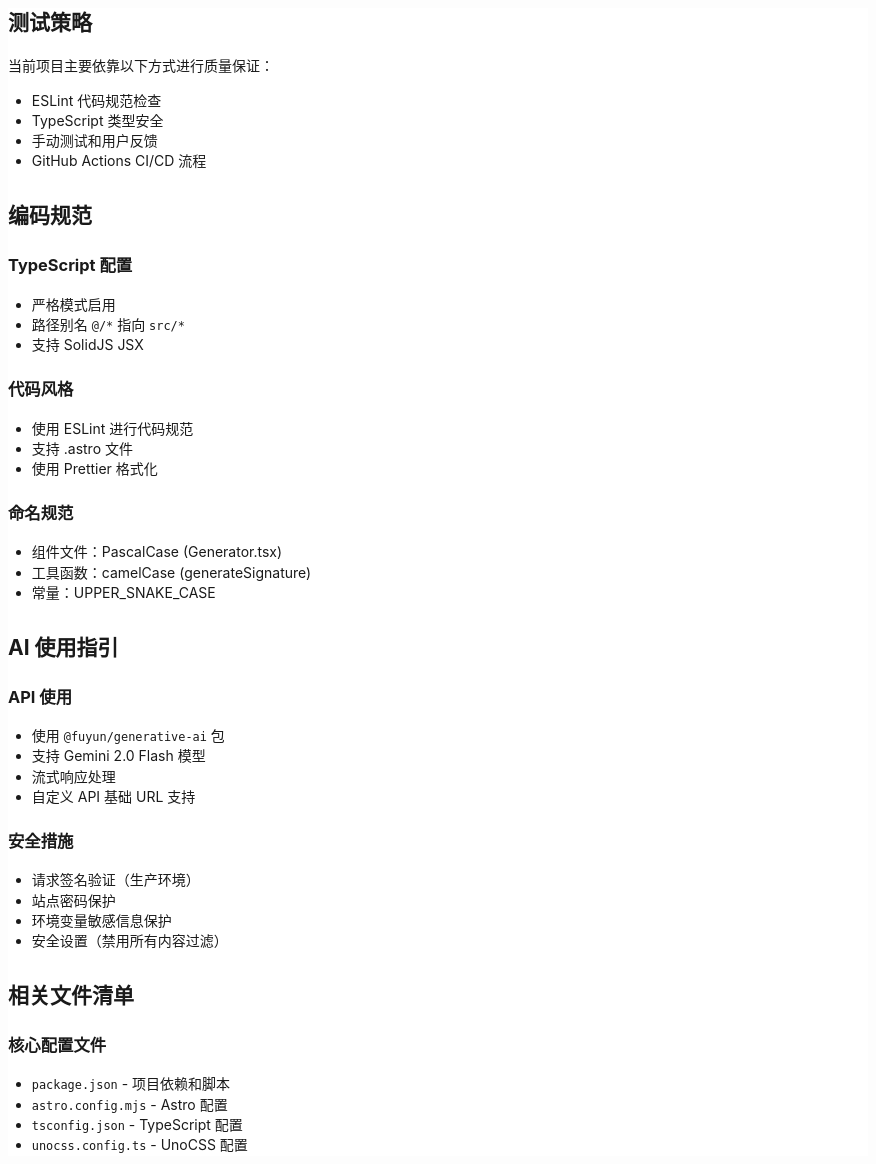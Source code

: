 ## 测试策略

当前项目主要依靠以下方式进行质量保证：
- ESLint 代码规范检查
- TypeScript 类型安全
- 手动测试和用户反馈
- GitHub Actions CI/CD 流程

## 编码规范

### TypeScript 配置
- 严格模式启用
- 路径别名 `@/*` 指向 `src/*`
- 支持 SolidJS JSX

### 代码风格
- 使用 ESLint 进行代码规范
- 支持 .astro 文件
- 使用 Prettier 格式化

### 命名规范
- 组件文件：PascalCase (Generator.tsx)
- 工具函数：camelCase (generateSignature)
- 常量：UPPER_SNAKE_CASE

## AI 使用指引

### API 使用
- 使用 `@fuyun/generative-ai` 包
- 支持 Gemini 2.0 Flash 模型
- 流式响应处理
- 自定义 API 基础 URL 支持

### 安全措施
- 请求签名验证（生产环境）
- 站点密码保护
- 环境变量敏感信息保护
- 安全设置（禁用所有内容过滤）

## 相关文件清单

### 核心配置文件
- `package.json` - 项目依赖和脚本
- `astro.config.mjs` - Astro 配置
- `tsconfig.json` - TypeScript 配置
- `unocss.config.ts` - UnoCSS 配置
